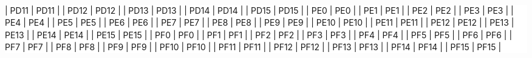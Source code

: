 | PD11             | PD11      |
| PD12             | PD12      |
| PD13             | PD13      |
| PD14             | PD14      |
| PD15             | PD15      |
| PE0              | PE0       |
| PE1              | PE1       |
| PE2              | PE2       |
| PE3              | PE3       |
| PE4              | PE4       |
| PE5              | PE5       |
| PE6              | PE6       |
| PE7              | PE7       |
| PE8              | PE8       |
| PE9              | PE9       |
| PE10             | PE10      |
| PE11             | PE11      |
| PE12             | PE12      |
| PE13             | PE13      |
| PE14             | PE14      |
| PE15             | PE15      |
| PF0              | PF0       |
| PF1              | PF1       |
| PF2              | PF2       |
| PF3              | PF3       |
| PF4              | PF4       |
| PF5              | PF5       |
| PF6              | PF6       |
| PF7              | PF7       |
| PF8              | PF8       |
| PF9              | PF9       |
| PF10             | PF10      |
| PF11             | PF11      |
| PF12             | PF12      |
| PF13             | PF13      |
| PF14             | PF14      |
| PF15             | PF15      |